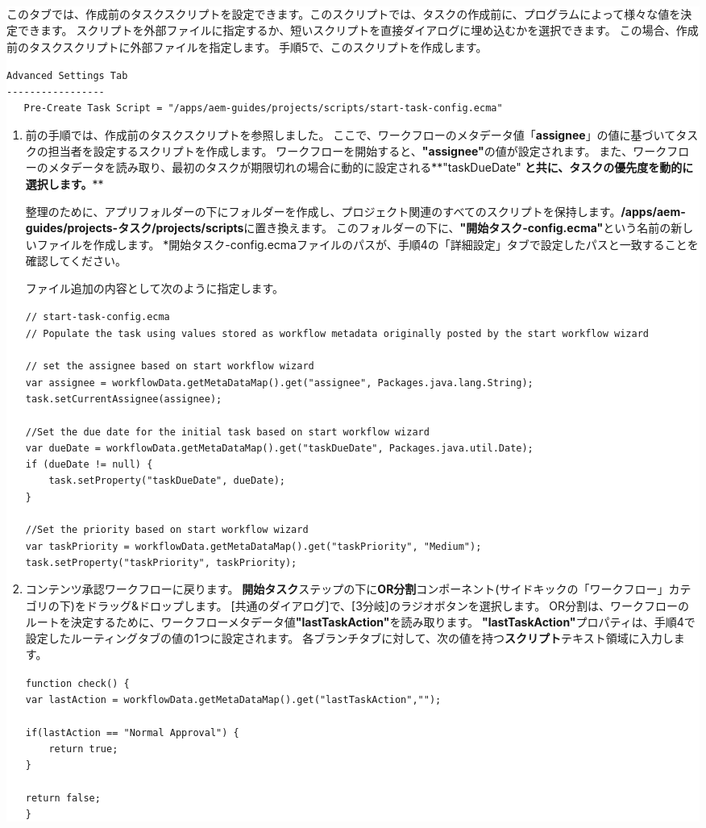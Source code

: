    このタブでは、作成前のタスクスクリプトを設定できます。このスクリプトでは、タスクの作成前に、プログラムによって様々な値を決定できます。 スクリプトを外部ファイルに指定するか、短いスクリプトを直接ダイアログに埋め込むかを選択できます。 この場合、作成前のタスクスクリプトに外部ファイルを指定します。 手順5で、このスクリプトを作成します。

   ```shell
   Advanced Settings Tab
   -----------------
      Pre-Create Task Script = "/apps/aem-guides/projects/scripts/start-task-config.ecma"
   ```

1. 前の手順では、作成前のタスクスクリプトを参照しました。 ここで、ワークフローのメタデータ値「**assignee**」の値に基づいてタスクの担当者を設定するスクリプトを作成します。 ワークフローを開始すると、**&quot;assignee&quot;**&#x200B;の値が設定されます。 また、ワークフローのメタデータを読み取り、最初のタスクが期限切れの場合に動的に設定される**&quot;taskDueDate&quot; **と共に、タスクの優先度を動的に選択します。****

   整理のために、アプリフォルダーの下にフォルダーを作成し、プロジェクト関連のすべてのスクリプトを保持します。**/apps/aem-guides/projects-タスク/projects/scripts**&#x200B;に置き換えます。 このフォルダーの下に、**&quot;開始タスク-config.ecma&quot;**&#x200B;という名前の新しいファイルを作成します。 *開始タスク-config.ecmaファイルのパスが、手順4の「詳細設定」タブで設定したパスと一致することを確認してください。

   ファイル追加の内容として次のように指定します。

   ```
   // start-task-config.ecma
   // Populate the task using values stored as workflow metadata originally posted by the start workflow wizard
   
   // set the assignee based on start workflow wizard
   var assignee = workflowData.getMetaDataMap().get("assignee", Packages.java.lang.String);
   task.setCurrentAssignee(assignee);
   
   //Set the due date for the initial task based on start workflow wizard
   var dueDate = workflowData.getMetaDataMap().get("taskDueDate", Packages.java.util.Date);
   if (dueDate != null) {
       task.setProperty("taskDueDate", dueDate);
   }
   
   //Set the priority based on start workflow wizard
   var taskPriority = workflowData.getMetaDataMap().get("taskPriority", "Medium");
   task.setProperty("taskPriority", taskPriority);
   ```

1. コンテンツ承認ワークフローに戻ります。 **開始タスク**&#x200B;ステップの下に&#x200B;**OR分割**&#x200B;コンポーネント(サイドキックの「ワークフロー」カテゴリの下)をドラッグ&amp;ドロップします。 [共通のダイアログ]で、[3分岐]のラジオボタンを選択します。 OR分割は、ワークフローのルートを決定するために、ワークフローメタデータ値&#x200B;**&quot;lastTaskAction&quot;**&#x200B;を読み取ります。 **&quot;lastTaskAction&quot;**&#x200B;プロパティは、手順4で設定したルーティングタブの値の1つに設定されます。 各ブランチタブに対して、次の値を持つ&#x200B;**スクリプト**&#x200B;テキスト領域に入力します。

   ```
   function check() {
   var lastAction = workflowData.getMetaDataMap().get("lastTaskAction","");
   
   if(lastAction == "Normal Approval") {
       return true;
   }
   
   return false;
   }
   ```
